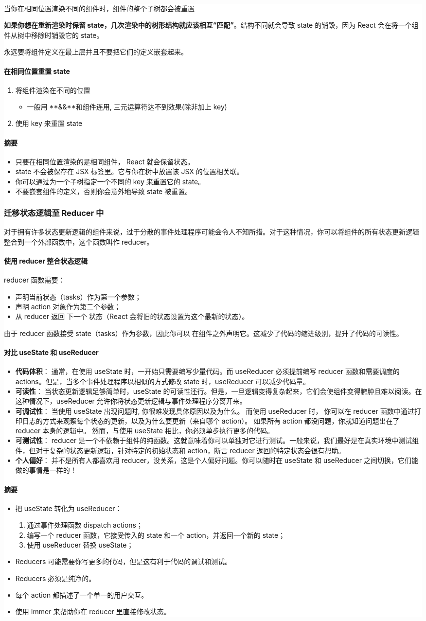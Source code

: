 当你在相同位置渲染不同的组件时，组件的整个子树都会被重置

**如果你想在重新渲染时保留 state，几次渲染中的树形结构就应该相互“匹配”**。结构不同就会导致 state 的销毁，因为 React 会在将一个组件从树中移除时销毁它的 state。

永远要将组件定义在最上层并且不要把它们的定义嵌套起来。

#### 在相同位置重置 state

1. 将组件渲染在不同的位置

   - 一般用 **&&**和组件连用, 三元运算符达不到效果(除非加上 key)

2. 使用 key 来重置 state

#### 摘要

- 只要在相同位置渲染的是相同组件， React 就会保留状态。
- state 不会被保存在 JSX 标签里。它与你在树中放置该 JSX 的位置相关联。
- 你可以通过为一个子树指定一个不同的 key 来重置它的 state。
- 不要嵌套组件的定义，否则你会意外地导致 state 被重置。

### 迁移状态逻辑至 Reducer 中

对于拥有许多状态更新逻辑的组件来说，过于分散的事件处理程序可能会令人不知所措。对于这种情况，你可以将组件的所有状态更新逻辑整合到一个外部函数中，这个函数叫作 reducer。

#### 使用 reducer 整合状态逻辑

reducer 函数需要：

- 声明当前状态（tasks）作为第一个参数；
- 声明 action 对象作为第二个参数；
- 从 reducer 返回 下一个 状态（React 会将旧的状态设置为这个最新的状态）。

由于 reducer 函数接受 state（tasks）作为参数，因此你可以 在组件之外声明它。这减少了代码的缩进级别，提升了代码的可读性。

#### 对比 useState 和 useReducer

- **代码体积**： 通常，在使用 useState 时，一开始只需要编写少量代码。而 useReducer 必须提前编写 reducer 函数和需要调度的 actions。但是，当多个事件处理程序以相似的方式修改 state 时，useReducer 可以减少代码量。
- **可读性**： 当状态更新逻辑足够简单时，useState 的可读性还行。但是，一旦逻辑变得复杂起来，它们会使组件变得臃肿且难以阅读。在这种情况下，useReducer 允许你将状态更新逻辑与事件处理程序分离开来。
- **可调试性**： 当使用 useState 出现问题时, 你很难发现具体原因以及为什么。 而使用 useReducer 时， 你可以在 reducer 函数中通过打印日志的方式来观察每个状态的更新，以及为什么要更新（来自哪个 action）。 如果所有 action 都没问题，你就知道问题出在了 reducer 本身的逻辑中。 然而，与使用 useState 相比，你必须单步执行更多的代码。
- **可测试性**： reducer 是一个不依赖于组件的纯函数。这就意味着你可以单独对它进行测试。一般来说，我们最好是在真实环境中测试组件，但对于复杂的状态更新逻辑，针对特定的初始状态和 action，断言 reducer 返回的特定状态会很有帮助。
- **个人偏好**： 并不是所有人都喜欢用 reducer，没关系，这是个人偏好问题。你可以随时在 useState 和 useReducer 之间切换，它们能做的事情是一样的！

#### 摘要

- 把 useState 转化为 useReducer：

  1.  通过事件处理函数 dispatch actions；
  2.  编写一个 reducer 函数，它接受传入的 state 和一个 action，并返回一个新的 state；
  3.  使用 useReducer 替换 useState；

- Reducers 可能需要你写更多的代码，但是这有利于代码的调试和测试。
- Reducers 必须是纯净的。
- 每个 action 都描述了一个单一的用户交互。
- 使用 Immer 来帮助你在 reducer 里直接修改状态。
